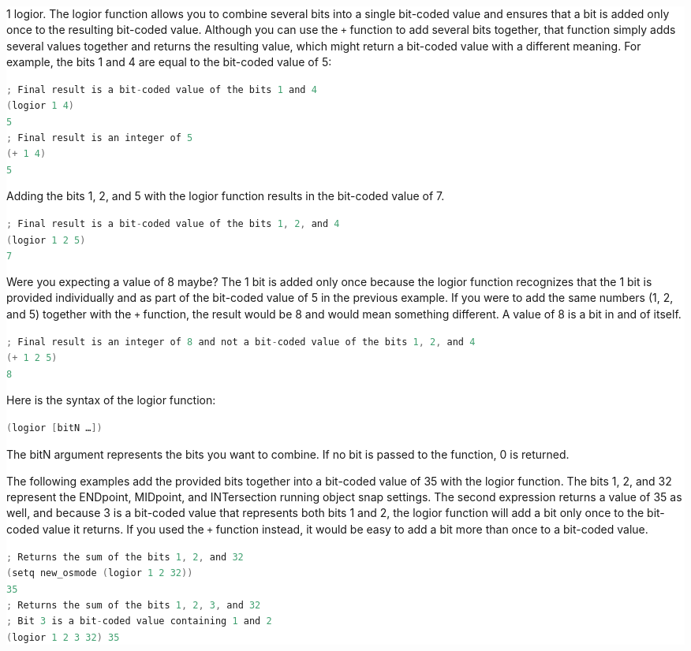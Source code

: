 1 logior. The logior function allows you to combine several bits into a single bit-coded value and ensures that a bit is added only once to the resulting bit-coded value. Although you can use the `+` function to add several bits together, that function simply adds several values together and returns the resulting value, which might return a bit-coded value with a different meaning. For example, the bits 1 and 4 are equal to the bit-coded value of 5:

```c
; Final result is a bit-coded value of the bits 1 and 4 
(logior 1 4) 
5 
; Final result is an integer of 5 
(+ 1 4) 
5
```

Adding the bits 1, 2, and 5 with the logior function results in the bit-coded value of 7.

```c
; Final result is a bit-coded value of the bits 1, 2, and 4 
(logior 1 2 5) 
7
```

Were you expecting a value of 8 maybe? The 1 bit is added only once because the logior function recognizes that the 1 bit is provided individually and as part of the bit-coded value of 5 in the previous example. If you were to add the same numbers (1, 2, and 5) together with the `+` function, the result would be 8 and would mean something different. A value of 8 is a bit in and of itself.

```c
; Final result is an integer of 8 and not a bit-coded value of the bits 1, 2, and 4 
(+ 1 2 5) 
8
```

Here is the syntax of the logior function:

```c
(logior [bitN …])
```

The bitN argument represents the bits you want to combine. If no bit is passed to the function, 0 is returned.

The following examples add the provided bits together into a bit-coded value of 35 with the logior function. The bits 1, 2, and 32 represent the ENDpoint, MIDpoint, and INTersection running object snap settings. The second expression returns a value of 35 as well, and because 3 is a bit-coded value that represents both bits 1 and 2, the logior function will add a bit only once to the bit-coded value it returns. If you used the `+` function instead, it would be easy to add a bit more than once to a bit-coded value.

```c
; Returns the sum of the bits 1, 2, and 32 
(setq new_osmode (logior 1 2 32)) 
35 
; Returns the sum of the bits 1, 2, 3, and 32 
; Bit 3 is a bit-coded value containing 1 and 2 
(logior 1 2 3 32) 35
```
